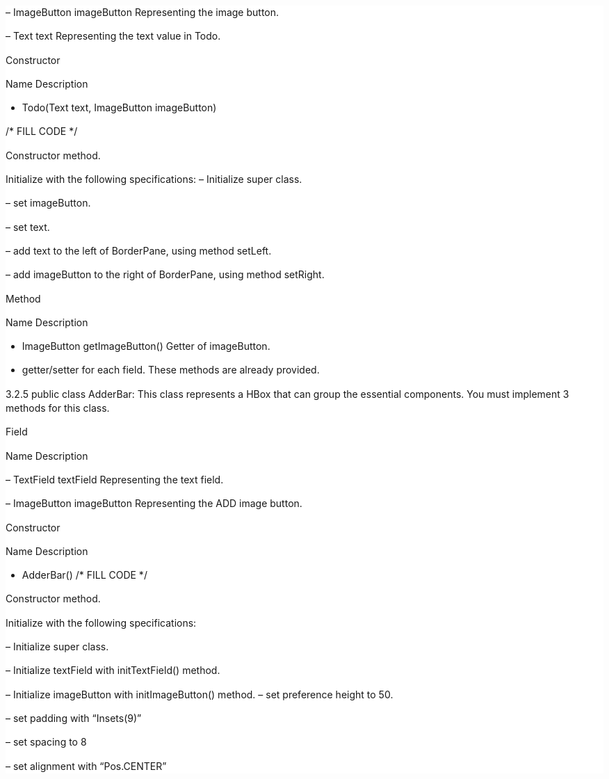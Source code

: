 – ImageButton imageButton Representing the image button.

– Text text Representing the text value in Todo.

Constructor

Name Description

+ Todo(Text text, ImageButton imageButton)

/* FILL CODE */

Constructor method.

Initialize with the following specifications: – Initialize super class.

– set imageButton.

– set text.

– add text to the left of BorderPane, using method setLeft.

– add imageButton to the right of BorderPane, using method setRight.

Method

Name Description

+ ImageButton getImageButton() Getter of imageButton.

+ getter/setter for each field. These methods are already provided.

3.2.5 public class AdderBar: This class represents a HBox that can group the essential components. You must implement 3 methods for this class.

Field

Name Description

– TextField textField Representing the text field.

– ImageButton imageButton Representing the ADD image button.

Constructor

Name Description

+ AdderBar() /* FILL CODE */

Constructor method.

Initialize with the following specifications:

– Initialize super class.

– Initialize textField with initTextField() method.

– Initialize imageButton with initImageButton() method. – set preference height to 50.

– set padding with “Insets(9)”

– set spacing to 8

– set alignment with “Pos.CENTER”
